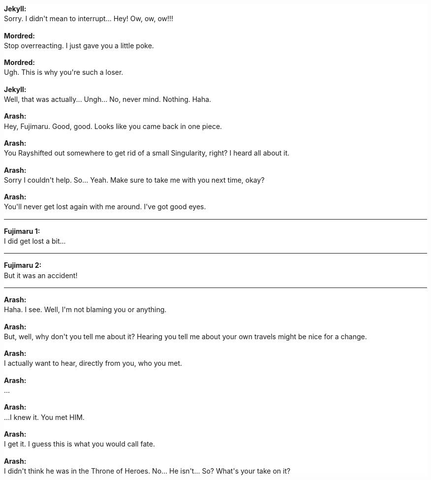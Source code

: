 **Jekyll:**   
Sorry. I didn't mean to interrupt... Hey! Ow, ow, ow!!!   
   
**Mordred:**   
Stop overreacting. I just gave you a little poke.   
   
**Mordred:**   
Ugh. This is why you're such a loser.   
   
**Jekyll:**   
Well, that was actually... Ungh... No, never mind. Nothing. Haha.   
   
**Arash:**   
Hey, Fujimaru. Good, good. Looks like you came back in one piece.   
   
**Arash:**   
You Rayshifted out somewhere to get rid of a small Singularity, right? I heard all about it.   
   
**Arash:**   
Sorry I couldn't help. So... Yeah. Make sure to take me with you next time, okay?   
   
**Arash:**   
You'll never get lost again with me around. I've got good eyes.   
   
  
---  
  
**Fujimaru 1:**   
I did get lost a bit...  
  
---  
  
**Fujimaru 2:**   
But it was an accident!  
   
  
---  
  
   
**Arash:**   
Haha. I see. Well, I'm not blaming you or anything.   
   
**Arash:**   
But, well, why don't you tell me about it? Hearing you tell me about your own travels might be nice for a change.   
   
**Arash:**   
I actually want to hear, directly from you, who you met.   
   
**Arash:**   
...   
   
**Arash:**   
...I knew it. You met HIM.   
   
**Arash:**   
I get it. I guess this is what you would call fate.   
   
**Arash:**   
I didn't think he was in the Throne of Heroes. No... He isn't... So? What's your take on it?   
   